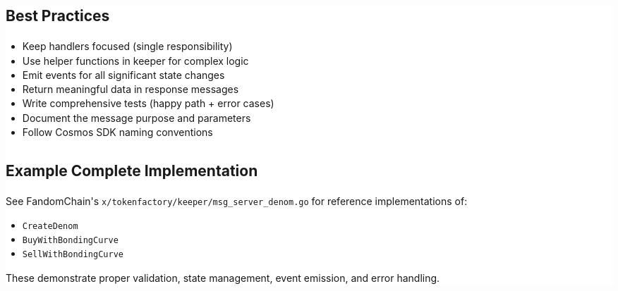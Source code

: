 ## Best Practices

- Keep handlers focused (single responsibility)
- Use helper functions in keeper for complex logic
- Emit events for all significant state changes
- Return meaningful data in response messages
- Write comprehensive tests (happy path + error cases)
- Document the message purpose and parameters
- Follow Cosmos SDK naming conventions

## Example Complete Implementation

See FandomChain's `x/tokenfactory/keeper/msg_server_denom.go` for reference implementations of:
- `CreateDenom`
- `BuyWithBondingCurve`
- `SellWithBondingCurve`

These demonstrate proper validation, state management, event emission, and error handling.
